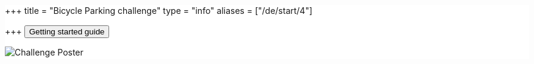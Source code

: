 +++
title = "Bicycle Parking challenge"
type = "info"
aliases = ["/de/start/4"]

+++
<a href="/start">
  <button type="button" class="btn event-primary-color my-4 waves-effect waves-light" >
      Getting started guide
      <i class="fa fa-sign-in ml-2"></i>
  </button>
</a>

<iframe src="https://player.vimeo.com/video/468083255" width="640" height="380" frameborder="0" allow="autoplay; fullscreen" allowfullscreen></iframe>



<img src="/images/challenges/2020/challenge-4.png" alt="Challenge Poster" width="100%" />
